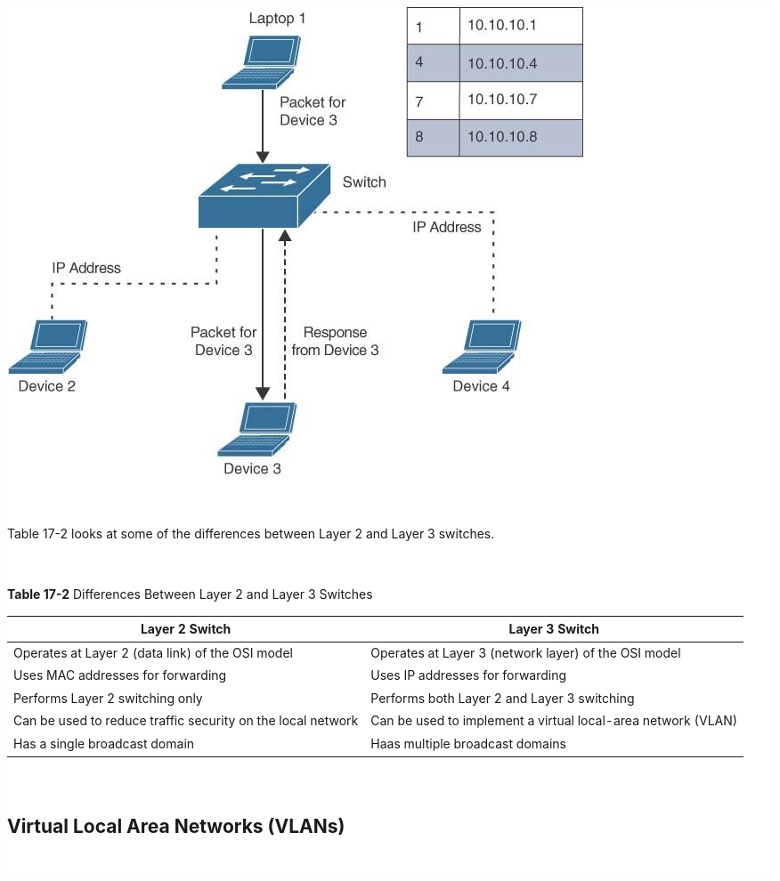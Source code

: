 ![Figure 17-9 Using a Layer 3 Switch for Port-to-IP Address Mapping](assets/images/Figure%2017-9%20Using%20a%20Layer%203%20Switch%20for%20Port-to-IP%20Address%20Mapping.jpeg)

&nbsp;

Table 17-2 looks at some of the differences between Layer 2 and Layer 3 switches.

&nbsp;

**Table 17-2** Differences Between Layer 2 and Layer 3 Switches

| Layer 2 Switch | Layer 3 Switch |
| -- | -- |
| Operates at Layer 2 (data link) of the OSI model | Operates at Layer 3 (network layer) of the OSI model |
| Uses MAC addresses for forwarding | Uses IP addresses for forwarding |
| Performs Layer 2 switching only | Performs both Layer 2 and Layer 3 switching |
| Can be used to reduce traffic security on the local network | Can be used to implement a virtual local-area network (VLAN) |
| Has a single broadcast domain | Haas multiple broadcast domains |

&nbsp;

##  Virtual Local Area Networks (VLANs)

&nbsp;

